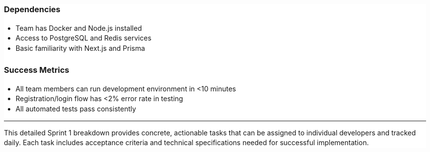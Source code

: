 ### Dependencies
- Team has Docker and Node.js installed
- Access to PostgreSQL and Redis services
- Basic familiarity with Next.js and Prisma

### Success Metrics
- All team members can run development environment in <10 minutes
- Registration/login flow has <2% error rate in testing
- All automated tests pass consistently

---

This detailed Sprint 1 breakdown provides concrete, actionable tasks that can be assigned to individual developers and tracked daily. Each task includes acceptance criteria and technical specifications needed for successful implementation.